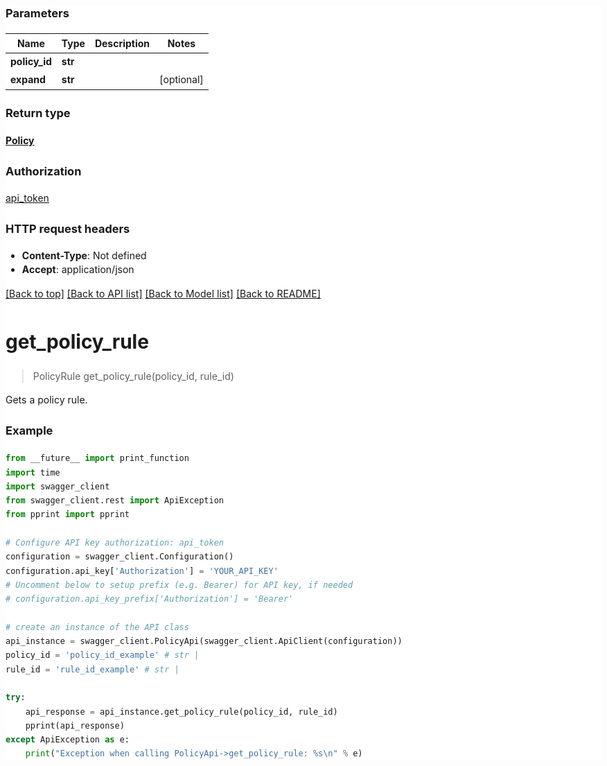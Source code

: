 ### Parameters

Name | Type | Description  | Notes
------------- | ------------- | ------------- | -------------
 **policy_id** | **str**|  | 
 **expand** | **str**|  | [optional] 

### Return type

[**Policy**](Policy.md)

### Authorization

[api_token](../README.md#api_token)

### HTTP request headers

 - **Content-Type**: Not defined
 - **Accept**: application/json

[[Back to top]](#) [[Back to API list]](../README.md#documentation-for-api-endpoints) [[Back to Model list]](../README.md#documentation-for-models) [[Back to README]](../README.md)

# **get_policy_rule**
> PolicyRule get_policy_rule(policy_id, rule_id)



Gets a policy rule.

### Example
```python
from __future__ import print_function
import time
import swagger_client
from swagger_client.rest import ApiException
from pprint import pprint

# Configure API key authorization: api_token
configuration = swagger_client.Configuration()
configuration.api_key['Authorization'] = 'YOUR_API_KEY'
# Uncomment below to setup prefix (e.g. Bearer) for API key, if needed
# configuration.api_key_prefix['Authorization'] = 'Bearer'

# create an instance of the API class
api_instance = swagger_client.PolicyApi(swagger_client.ApiClient(configuration))
policy_id = 'policy_id_example' # str | 
rule_id = 'rule_id_example' # str | 

try:
    api_response = api_instance.get_policy_rule(policy_id, rule_id)
    pprint(api_response)
except ApiException as e:
    print("Exception when calling PolicyApi->get_policy_rule: %s\n" % e)
```
